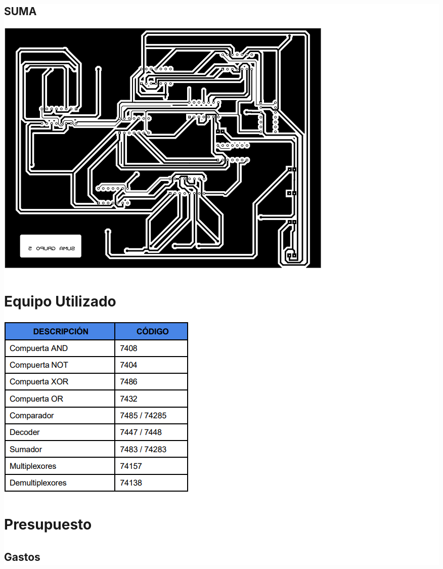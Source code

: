 ## SUMA
![SUMA](./img/img5.PNG)

# Equipo Utilizado

![Equipo Utilizado](./img/img6.PNG)

# Presupuesto 
## Gastos
